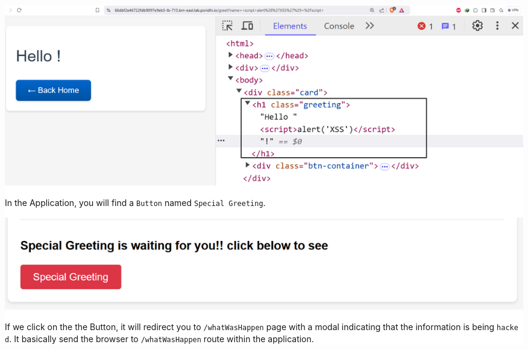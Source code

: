![](https://raw.githubusercontent.com/poridhiEng/poridhi-labs/a43b4c94a5b3db97ab2e931b9fea39c3a74de332/Poridhi%20Labs/Security%20Labs/Reflected%20XSS%20Labs/Lab%2003/images/8.png)

In the Application, you will find a `Button` named `Special Greeting`.

![](https://raw.githubusercontent.com/poridhiEng/poridhi-labs/a43b4c94a5b3db97ab2e931b9fea39c3a74de332/Poridhi%20Labs/Security%20Labs/Reflected%20XSS%20Labs/Lab%2003/images/9.png)

If we click on the the Button, it will redirect you to `/whatWasHappen` page with a modal indicating that the information is being `hacked`. It basically send the browser to `/whatWasHappen` route within the application.
